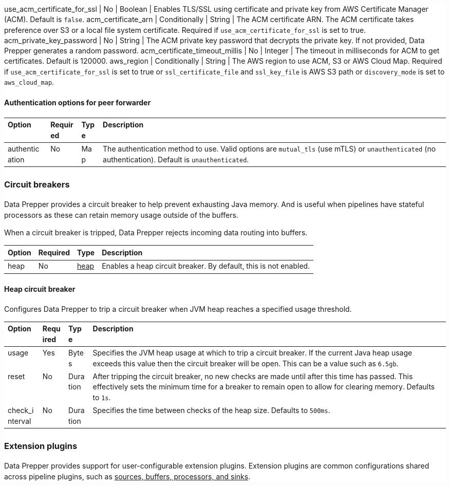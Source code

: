 use_acm_certificate_for_ssl | No | Boolean | Enables TLS/SSL using certificate and private key from AWS Certificate Manager (ACM). Default is `false`.
acm_certificate_arn | Conditionally | String | The ACM certificate ARN. The ACM certificate takes preference over S3 or a local file system certificate. Required if `use_acm_certificate_for_ssl` is set to true.
acm_private_key_password | No | String | The ACM private key password that decrypts the private key. If not provided, Data Prepper generates a random password.
acm_certificate_timeout_millis | No | Integer | The timeout in milliseconds for ACM to get certificates. Default is 120000.
aws_region | Conditionally | String | The AWS region to use ACM, S3 or AWS Cloud Map. Required if `use_acm_certificate_for_ssl` is set to true or `ssl_certificate_file` and `ssl_key_file` is AWS S3 path or `discovery_mode` is set to `aws_cloud_map`.

#### Authentication options for peer forwarder

Option | Required | Type | Description
:--- | :--- | :--- | :---
authentication | No | Map | The authentication method to use. Valid options are `mutual_tls` (use mTLS) or `unauthenticated` (no authentication). Default is `unauthenticated`.

### Circuit breakers

Data Prepper provides a circuit breaker to help prevent exhausting Java memory. And is useful when pipelines have stateful processors as these can retain memory usage outside of the buffers.

When a circuit breaker is tripped, Data Prepper rejects incoming data routing into buffers.


Option | Required | Type | Description
:--- | :--- |:---| :---
heap | No | [heap](#heap-circuit-breaker) | Enables a heap circuit breaker. By default, this is not enabled.


#### Heap circuit breaker

Configures Data Prepper to trip a circuit breaker when JVM heap reaches a specified usage threshold.

Option | Required | Type | Description
:--- |:---|:---| :---
usage | Yes | Bytes | Specifies the JVM heap usage at which to trip a circuit breaker. If the current Java heap usage exceeds this value then the circuit breaker will be open. This can be a value such as `6.5gb`.
reset | No  | Duration | After tripping the circuit breaker, no new checks are made until after this time has passed. This effectively sets the minimum time for a breaker to remain open to allow for clearing memory. Defaults to `1s`.
check_interval | No | Duration | Specifies the time between checks of the heap size. Defaults to `500ms`.

### Extension plugins

Data Prepper provides support for user-configurable extension plugins. Extension plugins are common configurations shared across pipeline plugins, such as [sources, buffers, processors, and sinks]({{site.url}}{{site.baseurl}}/data-prepper/index/#key-concepts-and-fundamentals).
